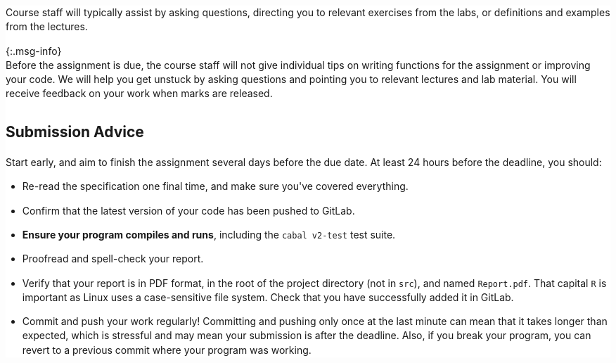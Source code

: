 Course staff will typically assist by asking questions, directing you to relevant
 exercises from the labs, or definitions and examples from the lectures.

{:.msg-info}  
Before the assignment is due, the course staff will not give individual
tips on writing functions for the assignment or improving your code. We will
help you get unstuck by asking questions and pointing you to relevant lectures
and lab material. You will receive feedback on your work when marks are released.


## Submission Advice

Start early, and aim to finish the assignment several days before the due date.
At least 24 hours before the deadline, you should:

* Re-read the specification one final time, and make sure you've
  covered everything.

* Confirm that the latest version of your code has been pushed to GitLab.

* **Ensure your program compiles and runs**,
  including the `cabal v2-test` test suite.

* Proofread and spell-check your report.

* Verify that your report is in PDF format, in the root of the project
  directory (not in `src`), and named `Report.pdf`. That capital `R` is
  important as Linux uses a case-sensitive file system.
  Check that you have successfully added it in GitLab.

* Commit and push your work regularly! Committing and pushing only once at the
  last minute can mean that it takes longer than expected, which is stressful 
  and may mean your submission is after the deadline.
  Also, if you break your program,
  you can revert to a previous commit where your program was working.

